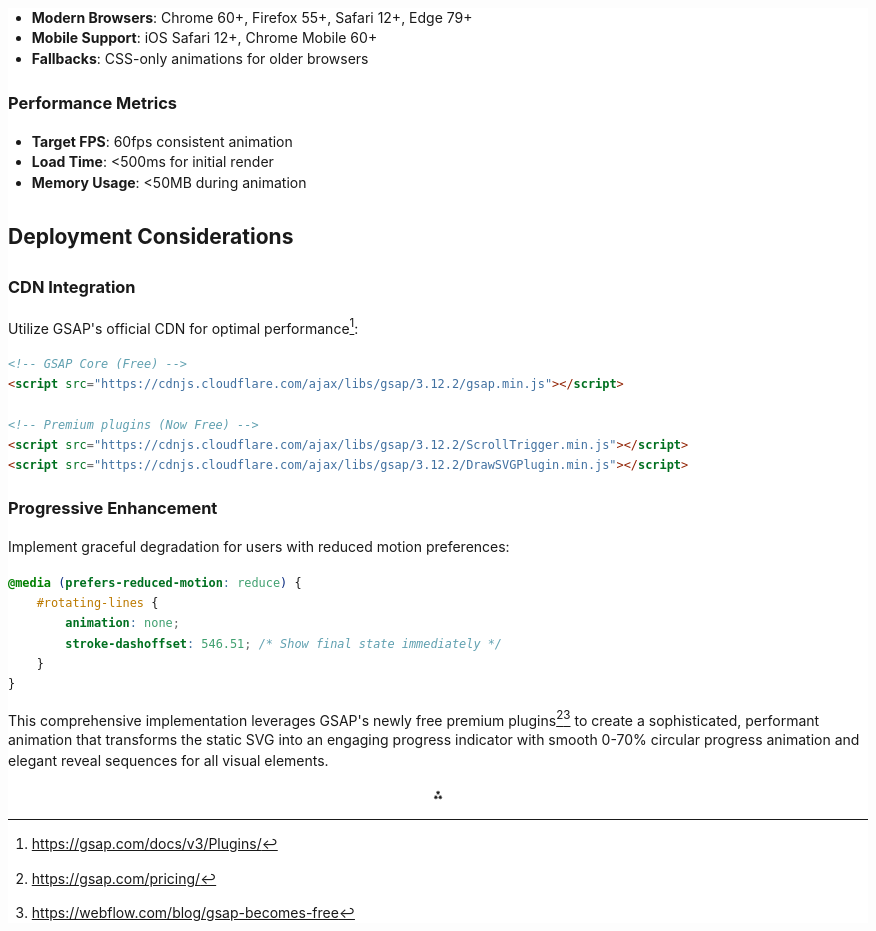 - **Modern Browsers**: Chrome 60+, Firefox 55+, Safari 12+, Edge 79+
- **Mobile Support**: iOS Safari 12+, Chrome Mobile 60+
- **Fallbacks**: CSS-only animations for older browsers


### Performance Metrics

- **Target FPS**: 60fps consistent animation
- **Load Time**: <500ms for initial render
- **Memory Usage**: <50MB during animation


## Deployment Considerations

### CDN Integration

Utilize GSAP's official CDN for optimal performance[^13]:

```html
<!-- GSAP Core (Free) -->
<script src="https://cdnjs.cloudflare.com/ajax/libs/gsap/3.12.2/gsap.min.js"></script>

<!-- Premium plugins (Now Free) -->
<script src="https://cdnjs.cloudflare.com/ajax/libs/gsap/3.12.2/ScrollTrigger.min.js"></script>
<script src="https://cdnjs.cloudflare.com/ajax/libs/gsap/3.12.2/DrawSVGPlugin.min.js"></script>
```


### Progressive Enhancement

Implement graceful degradation for users with reduced motion preferences:

```css
@media (prefers-reduced-motion: reduce) {
    #rotating-lines {
        animation: none;
        stroke-dashoffset: 546.51; /* Show final state immediately */
    }
}
```

This comprehensive implementation leverages GSAP's newly free premium plugins[^1][^2] to create a sophisticated, performant animation that transforms the static SVG into an engaging progress indicator with smooth 0-70% circular progress animation and elegant reveal sequences for all visual elements.

<div style="text-align: center">⁂</div>

[^1]: https://gsap.com/pricing/

[^2]: https://webflow.com/blog/gsap-becomes-free

[^3]: https://gsap.com/community/forums/topic/35744-animating-stroke-dashoffset-works-fine-in-css-animation-stagger-with-gsap/

[^4]: https://fjolt.com/article/css-animate-svg-paths/

[^5]: https://marmelab.com/blog/2024/04/11/trigger-animations-on-scroll-with-gsap-scrolltrigger.html

[^6]: https://gsap.com/docs/v3/GSAP/gsap.timeline()/

[^7]: https://www.youtube.com/watch?v=-FxVERXtkP0

[^8]: https://gsap.com/community/forums/topic/39561-text-reveal-effect-using-scrolltrigger/

[^9]: https://www.flowbase.co/booster/gsap-text-reveal

[^10]: https://gsap.com/resources/getting-started/Staggers/

[^11]: https://tailkits.com/blog/how-to-set-svg-widt/

[^12]: https://gsap.com/community/forums/topic/39943-looking-for-best-practices-when-it-comes-to-the-performance-of-multiple-reveal-animations-using-scrolltrigger/

[^13]: https://gsap.com/docs/v3/Plugins/


[^14]: paste.txt
[^15]: Screenshot-2025-06-18-at-4.11.32-AM.jpg
[^16]: https://www.pluralsight.com/courses/gsap-javascript-animation
[^17]: https://stackoverflow.com/questions/33343510/gsap-preserve-previous-transformations-when-animating-svg
[^18]: https://dev.to/takaneichinose/upload-progress-animation-microinteraction-with-gsap-4ga3
[^19]: https://www.reddit.com/r/webdev/comments/1kcxtew/gsap_is_free_now_including_all_their_plugins/
[^20]: https://smashingthingstogether.com/designing-a-circular-progress-bar/index.html
[^21]: https://www.youtube.com/watch?v=exgRLvzYMHQ
[^22]: https://blog.logrocket.com/build-svg-circular-progress-component-react-hooks/
[^23]: https://gsap.com/community/forums/topic/42067-rotate-elements-based-on-scroll-speed-adjusting-rotation-to-scroll-velocity/
[^24]: https://javascript.plainenglish.io/how-to-animate-svg-circle-with-javascript-8e8c720ee3a2
[^25]: https://dev.to/singhshemona/animated-progress-bar-with-only-svgs-2k0j
[^26]: https://gsap.com/community/forums/topic/38923-transformorigin-on-svg-element-doesnt-apply-as-expected/
[^27]: https://tympanus.net/codrops/2014/04/09/how-to-create-a-circular-progress-button/
[^28]: https://www.sitepoint.com/css-center-position-absolute-div/
[^29]: https://www.youtube.com/watch?v=va1RrFr-gms
[^30]: https://gsap.com/community/forums/topic/41234-make-a-circular-svg-rotate-snap-to-specific-group-inside-the-svg-on-scroll/
[^31]: https://gsap.com/community/forums/topic/34433-animating-svg-gradients-dynamically-using-gsap/
[^32]: https://www.youtube.com/watch?v=jplHMfmSzO8
[^33]: https://gsap.com/community/forums/topic/25057-premium-plugins-available-for-everyone-on-this-link/
[^34]: https://tympanus.net/codrops/2025/05/14/from-splittext-to-morphsvg-5-creative-demos-using-free-gsap-plugins/
[^35]: https://www.youtube.com/watch?v=H2HYccAGR00
[^36]: https://stackoverflow.com/questions/66990496/simple-svg-css-progress-circle
[^37]: https://gsap.com/community/forums/topic/26374-simple-fade-out-fade-in/
[^38]: https://gsap.com/community/forums/topic/34216-fade-in-fade-out-effect-for-sections-with-scrolltrigger/
[^39]: https://gsap.com/community/forums/topic/33049-banner-text-animation-full-sentence-fade-in/
[^40]: https://gsap.com/community/forums/topic/16417-animating-svg-circle-strokes-from-the-12-oclock-position-with-drawsvg/
[^41]: https://gsap.com/community/forums/topic/25367-animating-stroke-dasharray/
[^42]: https://gsap.com/community/forums/topic/35628-drawsvg-looping-stroke-animation-around-circle-slight-jump-at-end-of-loop/
